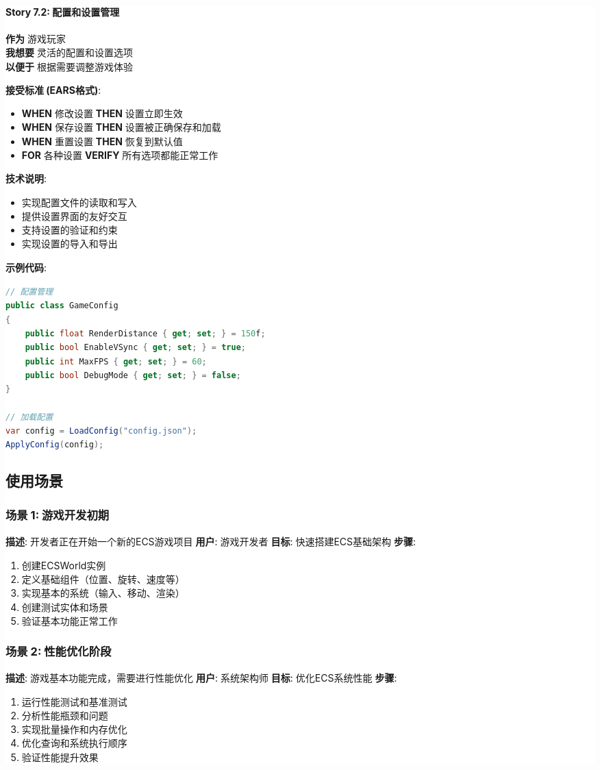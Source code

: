 #### Story 7.2: 配置和设置管理
**作为** 游戏玩家  
**我想要** 灵活的配置和设置选项  
**以便于** 根据需要调整游戏体验

**接受标准 (EARS格式)**:
- **WHEN** 修改设置 **THEN** 设置立即生效
- **WHEN** 保存设置 **THEN** 设置被正确保存和加载
- **WHEN** 重置设置 **THEN** 恢复到默认值
- **FOR** 各种设置 **VERIFY** 所有选项都能正常工作

**技术说明**:
- 实现配置文件的读取和写入
- 提供设置界面的友好交互
- 支持设置的验证和约束
- 实现设置的导入和导出

**示例代码**:
```csharp
// 配置管理
public class GameConfig
{
    public float RenderDistance { get; set; } = 150f;
    public bool EnableVSync { get; set; } = true;
    public int MaxFPS { get; set; } = 60;
    public bool DebugMode { get; set; } = false;
}

// 加载配置
var config = LoadConfig("config.json");
ApplyConfig(config);
```

## 使用场景

### 场景 1: 游戏开发初期
**描述**: 开发者正在开始一个新的ECS游戏项目
**用户**: 游戏开发者
**目标**: 快速搭建ECS基础架构
**步骤**:
1. 创建ECSWorld实例
2. 定义基础组件（位置、旋转、速度等）
3. 实现基本的系统（输入、移动、渲染）
4. 创建测试实体和场景
5. 验证基本功能正常工作

### 场景 2: 性能优化阶段
**描述**: 游戏基本功能完成，需要进行性能优化
**用户**: 系统架构师
**目标**: 优化ECS系统性能
**步骤**:
1. 运行性能测试和基准测试
2. 分析性能瓶颈和问题
3. 实现批量操作和内存优化
4. 优化查询和系统执行顺序
5. 验证性能提升效果
